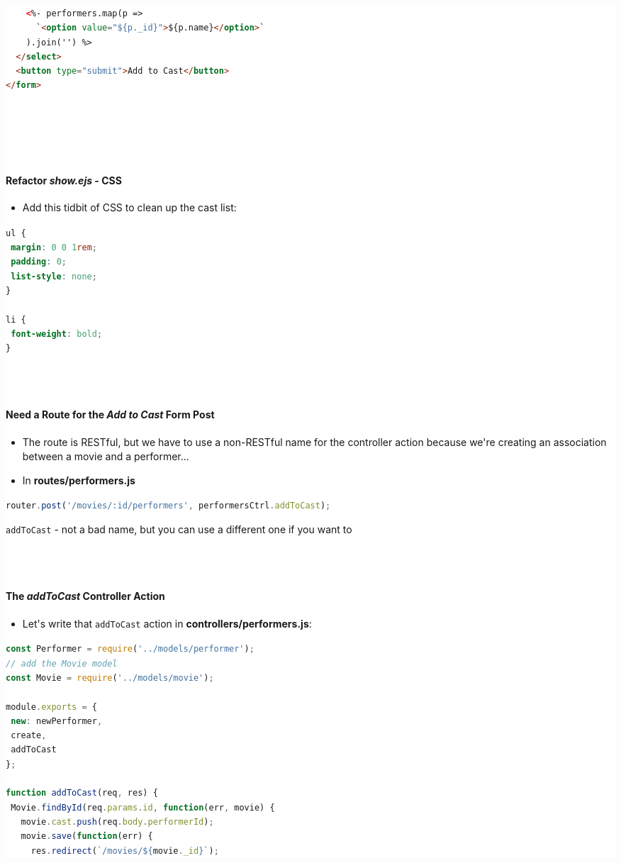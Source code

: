 ```html
    <%- performers.map(p => 
      `<option value="${p._id}">${p.name}</option>`
    ).join('') %>
  </select>
  <button type="submit">Add to Cast</button>
</form>
```

<br>
<br>
<br>
<br>

#### Refactor _show.ejs_ - CSS
- Add this tidbit of CSS to clean up the cast list:

```css
ul {
 margin: 0 0 1rem;
 padding: 0;
 list-style: none;
}

li {
 font-weight: bold;
}
```

<br>
<br>


#### Need a Route for the _Add to Cast_ Form Post


- The route is RESTful, but we have to use a non-RESTful name for the controller action because we're creating an association between a movie and a performer...

- In **routes/performers.js**

```javascript
router.post('/movies/:id/performers', performersCtrl.addToCast);
```

`addToCast` - not a bad name, but you can use a different one if you want to

<br>
<br>

#### The _addToCast_ Controller Action

- Let's write that `addToCast` action in **controllers/performers.js**:

```javascript
const Performer = require('../models/performer');
// add the Movie model
const Movie = require('../models/movie');

module.exports = {
 new: newPerformer,
 create,
 addToCast
};

function addToCast(req, res) {
 Movie.findById(req.params.id, function(err, movie) {
   movie.cast.push(req.body.performerId);
   movie.save(function(err) {
     res.redirect(`/movies/${movie._id}`);
```